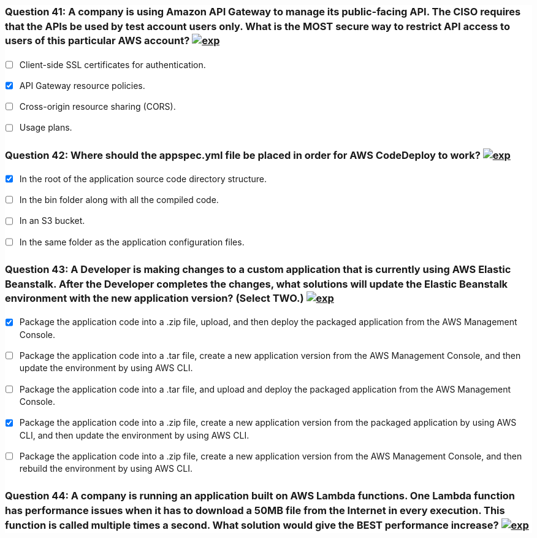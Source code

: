 ### Question 41: A company is using Amazon API Gateway to manage its public-facing API. The CISO requires that the APIs be used by test account users only. What is the MOST secure way to restrict API access to users of this particular AWS account? [![exp](https://img.shields.io/badge/Explanation-green)](/explanations/0001-0050.md#question-41)

- [ ] Client-side SSL certificates for authentication.
- [x] API Gateway resource policies.
- [ ] Cross-origin resource sharing (CORS).
- [ ] Usage plans.



### Question 42: Where should the appspec.yml file be placed in order for AWS CodeDeploy to work? [![exp](https://img.shields.io/badge/Explanation-green)](/explanations/0001-0050.md#question-42)

- [x] In the root of the application source code directory structure.
- [ ] In the bin folder along with all the compiled code.
- [ ] In an S3 bucket.
- [ ] In the same folder as the application configuration files.



### Question 43: A Developer is making changes to a custom application that is currently using AWS Elastic Beanstalk. After the Developer completes the changes, what solutions will update the Elastic Beanstalk environment with the new application version? (Select TWO.) [![exp](https://img.shields.io/badge/Explanation-green)](/explanations/0001-0050.md#question-43)

- [x] Package the application code into a .zip file, upload, and then deploy the packaged application from the AWS Management Console.
- [ ] Package the application code into a .tar file, create a new application version from the AWS Management Console, and then update the environment by using AWS CLI.
- [ ] Package the application code into a .tar file, and upload and deploy the packaged application from the AWS Management Console.
- [x] Package the application code into a .zip file, create a new application version from the packaged application by using AWS CLI, and then update the environment by using AWS CLI.
- [ ] Package the application code into a .zip file, create a new application version from the AWS Management Console, and then rebuild the environment by using AWS CLI.



### Question 44: A company is running an application built on AWS Lambda functions. One Lambda function has performance issues when it has to download a 50MB file from the Internet in every execution. This function is called multiple times a second. What solution would give the BEST performance increase? [![exp](https://img.shields.io/badge/Explanation-green)](/explanations/0001-0050.md#question-44)
